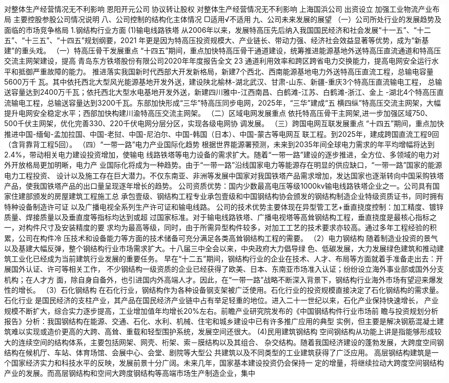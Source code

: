 对整体生产经营情况无不利影响
恩阳开元公司
协议转让股权
对整体生产经营情况无不利影响
上海国浜公司
出资设立
加强工业物流产业布局
主要控股参股公司情况说明
八、公司控制的结构化主体情况
□适用√不适用
九、公司未来发展的展望
（一）公司所处行业的发展趋势及面临的市场竞争格局
1.钢结构行业方面
(1)输电线路铁塔
从2006年以来，发展特高压先后纳入我国国民经济和社会发展“十一五”、“十二五”、“十三五”、“十四五”规划纲要，2021
年更是因为特高压投资规模大、产业链长、带动力强、经济社会效益显著等优势，成为“新基建”的重头戏。
（一）特高压骨干发展重点
“十四五”期间，重点加快特高压骨干通道建设，统筹推进能源基地外送特高压直流通道和特高压交流主网架建设，提高
青岛东方铁塔股份有限公司2020年年度报告全文
23
通道利用效率和跨区跨省电力交换能力，提高电网安全运行水平和抵御严重故障的能力。
推进落实我国新时代西部大开发新格局，新建7个西北、西南能源基地电力外送特高压直流工程，总输电容量5600万千
瓦。其中依托西北大型风光能源基地开发外送，建设陕北榆林-湖北武汉、甘肃-山东、新疆-重庆3个特高压直流输电工程，
总输送容量达到2400万千瓦；依托西北大型水电基地开发外送，新建四川雅中-江西南昌、白鹤滩-江苏、白鹤滩-浙江、金上
-湖北4个特高压直流输电工程，总输送容量达到3200千瓦。东部加快形成“三华”特高压同步电网，2025年，“三华”建成“五
横四纵”特高压交流主网架，大幅提升电网安全稳定水平；西部加快构建川渝特高压交流主网架。
（二）区域电网发展重点
依托特高压骨干主网架,进一步加强区域750、500千伏主网架，优化完善330、220千伏电网分层分区，实现各级电网协
调发展。
（三）跨国电网互联发展重点
“十四五”期间，重点加快推进中国-缅甸-孟加拉国、中国-老挝、中国-尼泊尔、中国-韩国（日本）、中国-蒙古等电网互
联工程。到2025年，建成跨国直流工程9回（含背靠背工程5回）。
（四）“一带一路”电力产业国际化趋势
根据世界能源署预测，未来到2035年间全球电力需求的年平均增幅将达到2.4%，带动相关电力建设投资增加，使输电
线路铁塔等电力设备的需求扩大。随着“一带一路”建设的逐步推进，全方位、多领域的电力对外开放格局更加明晰，电力产
业国际化将成为一种趋势。由于“一带一路”沿线国家电力等能源存在明显的供应缺口，“一带一路”国家的能源电力工程投资、
设计以及施工存在巨大潜力。不仅东南亚、非洲等发展中国家对我国铁塔产品需求增加，发达国家也逐渐转向中国采购铁塔
产品，使我国铁塔产品的出口量呈现逐年增长的趋势。
公司资质优势：国内少数最高电压等级1000kv输电线路铁塔企业之一。公司具有国家住建部颁发的房屋建筑工程施工总
承包壹级、钢结构工程专业承包壹级和中国钢结构协会颁发的钢结构制造企业特级资质证书，同时拥有特种设备制造许可证
以及广播电视全系列生产许可证和输电线路。
公司的技术优势主要体现在异型管工艺+垂直挠度控制：加工精度、镀锌质量、焊接质量以及垂直度等指标均达到或超
过国家标准。对于输电线路铁塔、广播电视塔等高耸钢结构工程，垂直挠度是最核心指标之一，对构件尺寸及安装精度的要
求均为最高等级，同时，由于所需异型构件较多，对加工工艺的技术要求亦较高。通过多年工程经验的积累，公司在构件冷
压技术和设备能力等方面的技术储备可充分满足各类高耸钢结构工程的需要。
（2）电力钢结构
随着制造业投资的景气以及基建大幅反弹，整个钢结构行业市场需求扩大。十八届三中全会以来，中央政府大力倡导绿
色、低碳发展，大力发展绿色建筑和推动建筑工业化已经成为当前建筑行业发展的重要任务。
早在“十二五”期间，钢结构行业的企业在技术、人才、布局等方面就着手准备走出去：开展国外认证、许可等相关工作，
不少钢结构一级资质的企业已经获得了欧美、日本、东南亚市场准入认证；纷纷设立海外事业部或国外分支机构；在人才方
面，除自身自备外，也引进国内外高端人才。因此，在“一带一路”战略不断深入背景下，钢结构行业海外市场有望迎来爆发
性的增长。
（3）石化钢结构
在石化行业，钢结构作为各种设备钢支架被广泛使用。石化行业的投资规模直接决定了石化钢结构的需求量。石化行业
是国民经济的支柱产业，其产品在国民经济产业链中占有举足轻重的地位。进入二十一世纪以来，石化产业保持快速增长，
产业规模不断扩大，综合实力逐步提高，工业增加值年均增长20%左右。前瞻产业研究院发布的《中国钢结构件行业市场前
瞻与投资规划分析报告》分析：我国钢结构在能源、交通、石化、水利、机械、住宅和城乡建设中已有许多推广应用的典型
实例，但主要是解决钢筋混凝土建筑难以实现或造价更高的大跨、高耸、重载和轻型围护系统，发展空间还很大。
(4)民用建筑钢结构
空间钢结构从功能上讲是指能够形成较大的连续空间的结构体系，主要包括网架、网壳、桁架、索－膜结构以及其组合、
杂交结构。随着我国经济建设的蓬勃发展，大跨度空间钢结构在候机厅、车站、体育场馆、会展中心、会堂、剧院等大型公
共建筑以及不同类型的工业建筑获得了广泛应用。
高层钢结构建筑是一个国家经济实力和科技水平的反映，发展前景十分广阔。未来几年，国家基本建设投资仍会保持一
定的增量，将继续拉动大跨度空间钢结构产业的发展。而高层钢结构和空间大跨度钢结构等高端市场生产制造企业，集中